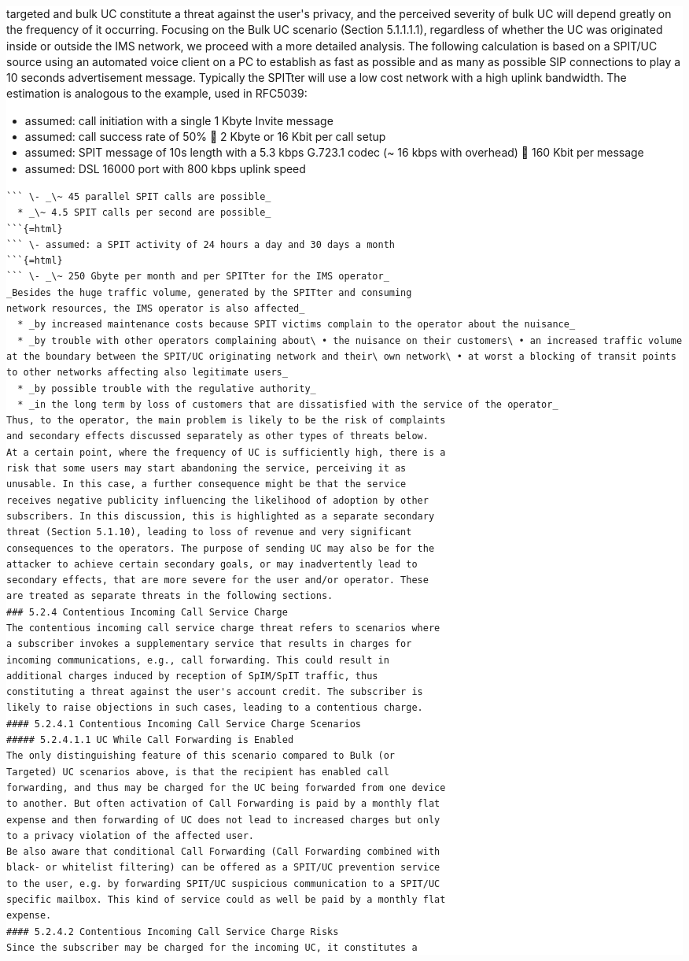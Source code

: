 targeted and bulk UC constitute a threat against the user's privacy, and the
perceived severity of bulk UC will depend greatly on the frequency of it
occurring.
Focusing on the Bulk UC scenario (Section 5.1.1.1.1), regardless of whether
the UC was originated inside or outside the IMS network, we proceed with a
more detailed analysis. The following calculation is based on a SPIT/UC source
using an automated voice client on a PC to establish as fast as possible and
as many as possible SIP connections to play a 10 seconds advertisement
message. Typically the SPITter will use a low cost network with a high uplink
bandwidth. The estimation is analogous to the example, used in RFC5039:
  * assumed: call initiation with a single 1 Kbyte Invite message
  * assumed: call success rate of 50%  2 Kbyte or 16 Kbit per call setup
  * assumed: SPIT message of 10s length with a 5.3 kbps G.723.1 codec (\~ 16 kbps with overhead)  160 Kbit per message
  * assumed: DSL 16000 port with 800 kbps uplink speed
```{=html}
``` \- _\~ 45 parallel SPIT calls are possible_
  * _\~ 4.5 SPIT calls per second are possible_
```{=html}
``` \- assumed: a SPIT activity of 24 hours a day and 30 days a month
```{=html}
``` \- _\~ 250 Gbyte per month and per SPITter for the IMS operator_
_Besides the huge traffic volume, generated by the SPITter and consuming
network resources, the IMS operator is also affected_
  * _by increased maintenance costs because SPIT victims complain to the operator about the nuisance_
  * _by trouble with other operators complaining about\ • the nuisance on their customers\ • an increased traffic volume at the boundary between the SPIT/UC originating network and their\ own network\ • at worst a blocking of transit points to other networks affecting also legitimate users_
  * _by possible trouble with the regulative authority_
  * _in the long term by loss of customers that are dissatisfied with the service of the operator_
Thus, to the operator, the main problem is likely to be the risk of complaints
and secondary effects discussed separately as other types of threats below.
At a certain point, where the frequency of UC is sufficiently high, there is a
risk that some users may start abandoning the service, perceiving it as
unusable. In this case, a further consequence might be that the service
receives negative publicity influencing the likelihood of adoption by other
subscribers. In this discussion, this is highlighted as a separate secondary
threat (Section 5.1.10), leading to loss of revenue and very significant
consequences to the operators. The purpose of sending UC may also be for the
attacker to achieve certain secondary goals, or may inadvertently lead to
secondary effects, that are more severe for the user and/or operator. These
are treated as separate threats in the following sections.
### 5.2.4 Contentious Incoming Call Service Charge
The contentious incoming call service charge threat refers to scenarios where
a subscriber invokes a supplementary service that results in charges for
incoming communications, e.g., call forwarding. This could result in
additional charges induced by reception of SpIM/SpIT traffic, thus
constituting a threat against the user's account credit. The subscriber is
likely to raise objections in such cases, leading to a contentious charge.
#### 5.2.4.1 Contentious Incoming Call Service Charge Scenarios
##### 5.2.4.1.1 UC While Call Forwarding is Enabled
The only distinguishing feature of this scenario compared to Bulk (or
Targeted) UC scenarios above, is that the recipient has enabled call
forwarding, and thus may be charged for the UC being forwarded from one device
to another. But often activation of Call Forwarding is paid by a monthly flat
expense and then forwarding of UC does not lead to increased charges but only
to a privacy violation of the affected user.
Be also aware that conditional Call Forwarding (Call Forwarding combined with
black- or whitelist filtering) can be offered as a SPIT/UC prevention service
to the user, e.g. by forwarding SPIT/UC suspicious communication to a SPIT/UC
specific mailbox. This kind of service could as well be paid by a monthly flat
expense.
#### 5.2.4.2 Contentious Incoming Call Service Charge Risks
Since the subscriber may be charged for the incoming UC, it constitutes a
```